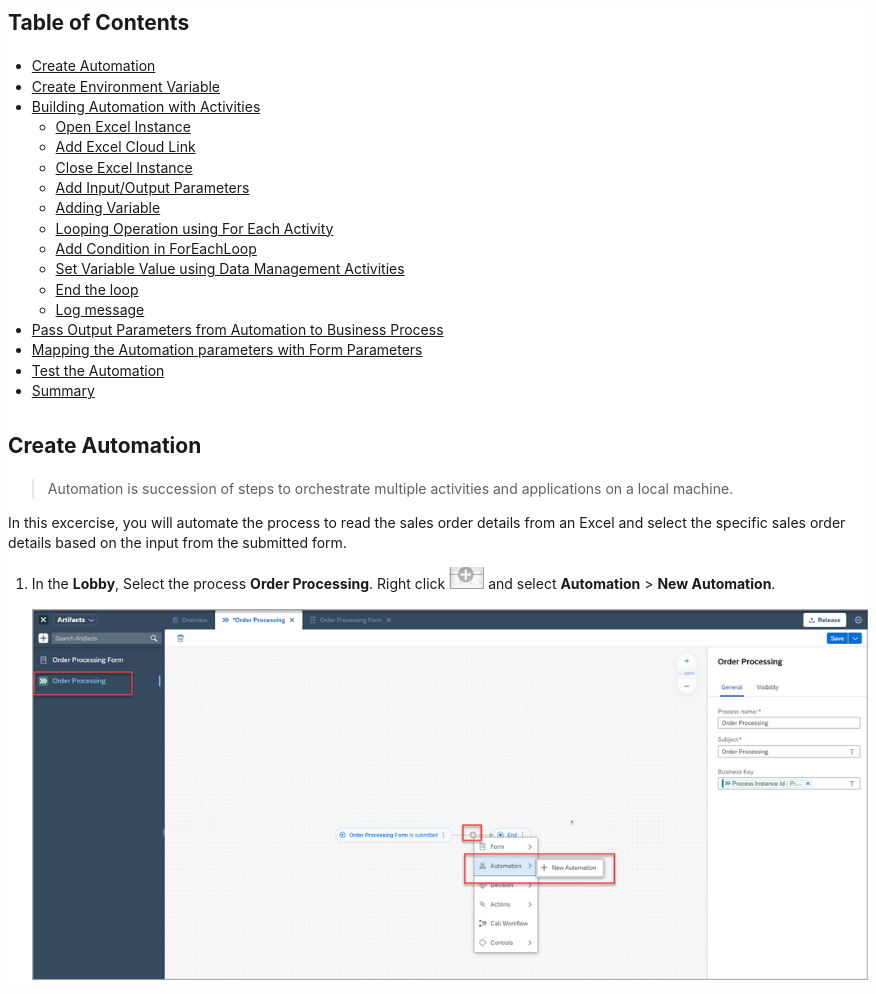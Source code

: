 ## Table of Contents
- [Create Automation](#section1)
- [Create Environment Variable](#section3)
- [Building Automation with Activities](#section4)
    - [Open Excel Instance](#section4-excel1)
    - [Add Excel Cloud Link](#section4-excel2)
    - [Close Excel Instance](#section4-excel3)
    - [Add Input/Output Parameters](#section4-inputOutputParams)
    - [Adding Variable](#section4-variable)
    - [Looping Operation using For Each Activity](#section4-loop)
    - [Add Condition in ForEachLoop](#section4-loopcondition)
    - [Set Variable Value using Data Management Activities](#section4-setvariable)
    - [End the loop](#Endloop)
    - [Log message](#section5)
- [Pass Output Parameters from Automation to Business Process](#section6)
- [Mapping the Automation parameters with Form Parameters](#section7)
- [Test the Automation](#section8)
- [Summary](#summary)


## Create Automation <a name="section1"></a>

>Automation is succession of steps to orchestrate multiple activities and applications on a local machine.

 In this excercise, you will automate the process to read the sales order details from an Excel and select the specific sales order details based on the input from the submitted form.

1. In the **Lobby**, Select the process **Order Processing**.
    Right click  ![00-01](./images/AddButtonProcess.png)  and select **Automation** > **New Automation**.

    ![00-01](./images/Step1.2-CreateNewAutomation.png)
